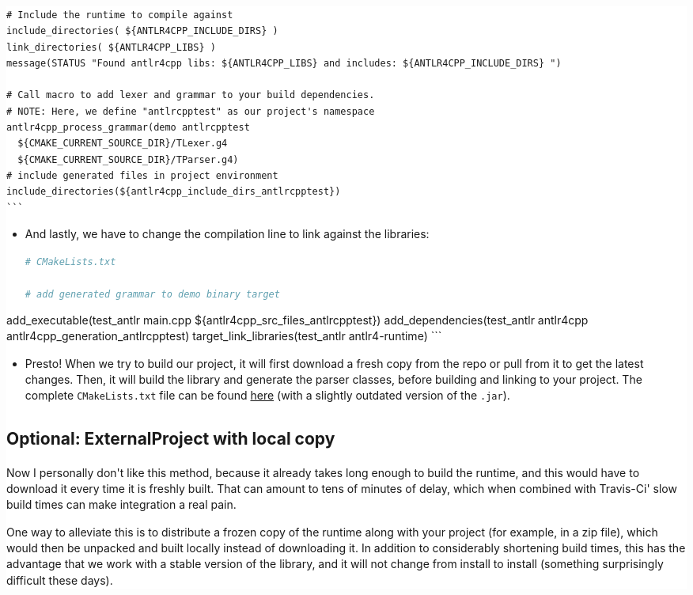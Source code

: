     # Include the runtime to compile against
    include_directories( ${ANTLR4CPP_INCLUDE_DIRS} )
    link_directories( ${ANTLR4CPP_LIBS} )
    message(STATUS "Found antlr4cpp libs: ${ANTLR4CPP_LIBS} and includes: ${ANTLR4CPP_INCLUDE_DIRS} ")

    # Call macro to add lexer and grammar to your build dependencies.
    # NOTE: Here, we define "antlrcpptest" as our project's namespace
    antlr4cpp_process_grammar(demo antlrcpptest
      ${CMAKE_CURRENT_SOURCE_DIR}/TLexer.g4
      ${CMAKE_CURRENT_SOURCE_DIR}/TParser.g4)
    # include generated files in project environment
    include_directories(${antlr4cpp_include_dirs_antlrcpptest})
    ```

  - And lastly, we have to change the compilation line to link against the libraries:

    ```cmake
    # CMakeLists.txt

    # add generated grammar to demo binary target
  add_executable(test_antlr main.cpp ${antlr4cpp_src_files_antlrcpptest})
  add_dependencies(test_antlr antlr4cpp antlr4cpp_generation_antlrcpptest)
  target_link_libraries(test_antlr antlr4-runtime)
    ```

  - Presto! When we try to build our project, it will first download a fresh copy from the repo or pull from it to get the latest changes. Then, it will build the library and generate the parser classes, before building and linking to your project. The complete `CMakeLists.txt` file can be found [here](https://github.com/blorente/antlr-4.7-cpp-cmake-base/blob/master/CMakeLists.txt) (with a slightly outdated version of the `.jar`).

## Optional: ExternalProject with local copy

Now I personally don't like this method, because it already takes long enough to build the runtime, and this would have to download it every time it is freshly built. That can amount to tens of minutes of delay, which when combined with Travis-Ci' slow build times can make integration a real pain.

One way to alleviate this is to distribute a frozen copy of the runtime along with your project (for example, in a zip file), which would then be unpacked and built locally instead of downloading it. In addition to considerably shortening build times, this has the advantage that we work with a stable version of the library, and it will not change from install to install (something surprisingly difficult these days).
